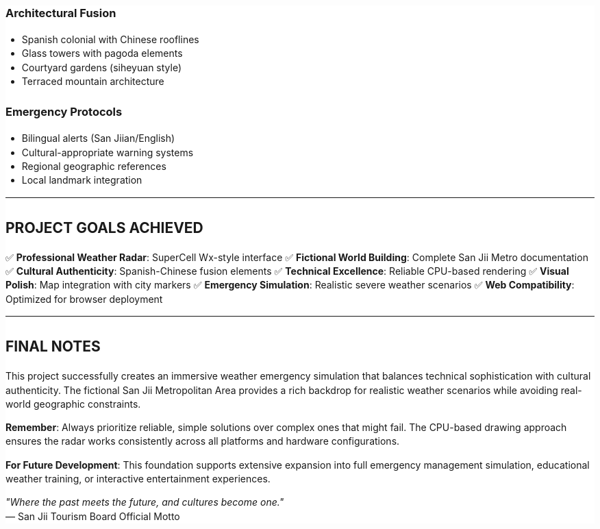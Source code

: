### Architectural Fusion
- Spanish colonial with Chinese rooflines
- Glass towers with pagoda elements
- Courtyard gardens (siheyuan style)
- Terraced mountain architecture

### Emergency Protocols
- Bilingual alerts (San Jiian/English)
- Cultural-appropriate warning systems
- Regional geographic references
- Local landmark integration

---

## PROJECT GOALS ACHIEVED

✅ **Professional Weather Radar**: SuperCell Wx-style interface
✅ **Fictional World Building**: Complete San Jii Metro documentation  
✅ **Cultural Authenticity**: Spanish-Chinese fusion elements
✅ **Technical Excellence**: Reliable CPU-based rendering
✅ **Visual Polish**: Map integration with city markers
✅ **Emergency Simulation**: Realistic severe weather scenarios
✅ **Web Compatibility**: Optimized for browser deployment

---

## FINAL NOTES

This project successfully creates an immersive weather emergency simulation that balances technical sophistication with cultural authenticity. The fictional San Jii Metropolitan Area provides a rich backdrop for realistic weather scenarios while avoiding real-world geographic constraints.

**Remember**: Always prioritize reliable, simple solutions over complex ones that might fail. The CPU-based drawing approach ensures the radar works consistently across all platforms and hardware configurations.

**For Future Development**: This foundation supports extensive expansion into full emergency management simulation, educational weather training, or interactive entertainment experiences.

*"Where the past meets the future, and cultures become one."*  
— San Jii Tourism Board Official Motto
